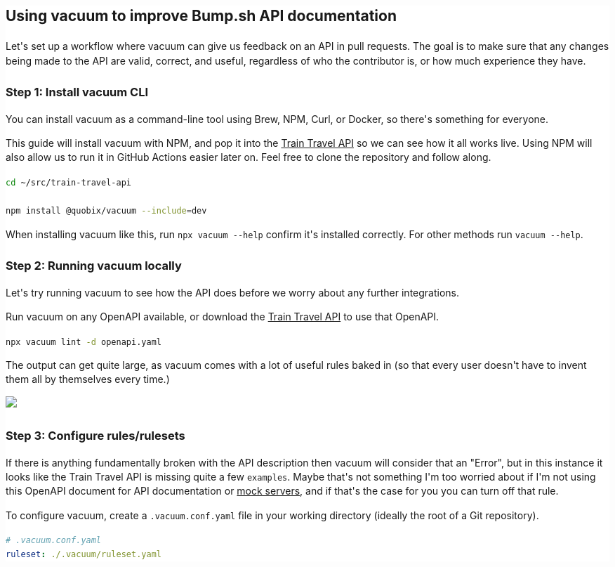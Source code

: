 ## Using vacuum to improve Bump.sh API documentation

Let's set up a workflow where vacuum can give us feedback on an API in pull requests. The goal is to make sure that any changes being made to the API are valid, correct, and useful, regardless of who the contributor is, or how much experience they have.

### Step 1: Install vacuum CLI

You can install vacuum as a command-line tool using Brew, NPM, Curl, or Docker, so there's something for everyone.

This guide will install vacuum with NPM, and pop it into the [Train Travel API](https://github.com/bump-sh-examples/train-travel-api) so we can see how it all works live. Using NPM will also allow us to run it in GitHub Actions easier later on. Feel free to clone the repository and follow along.

```bash
cd ~/src/train-travel-api

npm install @quobix/vacuum --include=dev
```

When installing vacuum like this, run `npx vacuum --help` confirm it's installed correctly. For other methods run `vacuum --help`. 

### Step 2: Running vacuum locally

Let's try running vacuum to see how the API does before we worry about any further integrations.

Run vacuum on any OpenAPI available, or download the [Train Travel API](https://github.com/bump-sh-examples/train-travel-api) to use that OpenAPI.

```bash
npx vacuum lint -d openapi.yaml
```

The output can get quite large, as vacuum comes with a lot of useful rules baked in (so that every user doesn't have to invent them all by themselves every time.)

![](/images/guides/api-linting-with-vacuum/cli-output-warnings.png)

### Step 3: Configure rules/rulesets

If there is anything fundamentally broken with the API description then vacuum will consider that an "Error", but in this instance it looks like the Train Travel API is missing quite a few `examples`. Maybe that's not something I'm too worried about if I'm not using this OpenAPI document for API documentation or [mock servers](_guides/bump-sh-tutorials/mocking-with-microcks.md), and if that's the case for you you can turn off that rule.

To configure vacuum, create a `.vacuum.conf.yaml` file in your working directory (ideally the root of a Git repository).

```yaml
# .vacuum.conf.yaml
ruleset: ./.vacuum/ruleset.yaml
```
